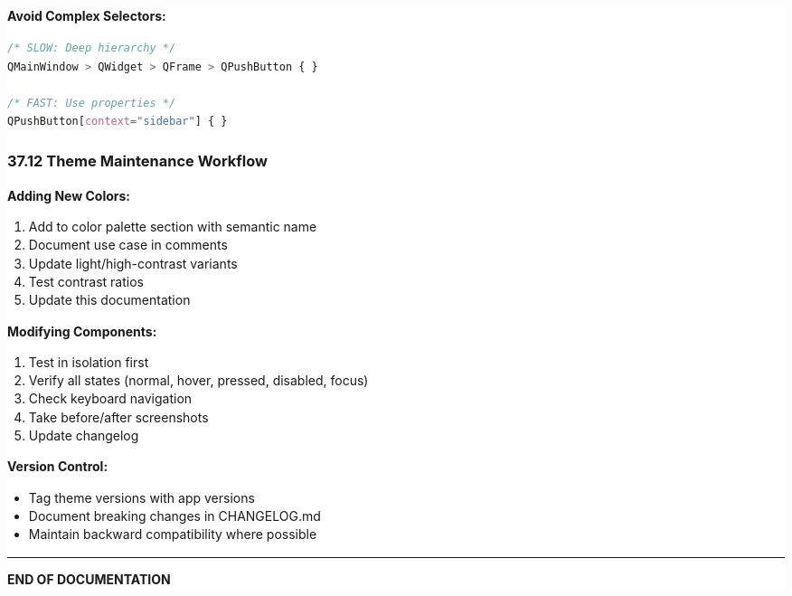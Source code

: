 **Avoid Complex Selectors:**
```css
/* SLOW: Deep hierarchy */
QMainWindow > QWidget > QFrame > QPushButton { }

/* FAST: Use properties */
QPushButton[context="sidebar"] { }
```

### 37.12 Theme Maintenance Workflow

**Adding New Colors:**
1. Add to color palette section with semantic name
2. Document use case in comments
3. Update light/high-contrast variants
4. Test contrast ratios
5. Update this documentation

**Modifying Components:**
1. Test in isolation first
2. Verify all states (normal, hover, pressed, disabled, focus)
3. Check keyboard navigation
4. Take before/after screenshots
5. Update changelog

**Version Control:**
- Tag theme versions with app versions
- Document breaking changes in CHANGELOG.md
- Maintain backward compatibility where possible

---

**END OF DOCUMENTATION**


